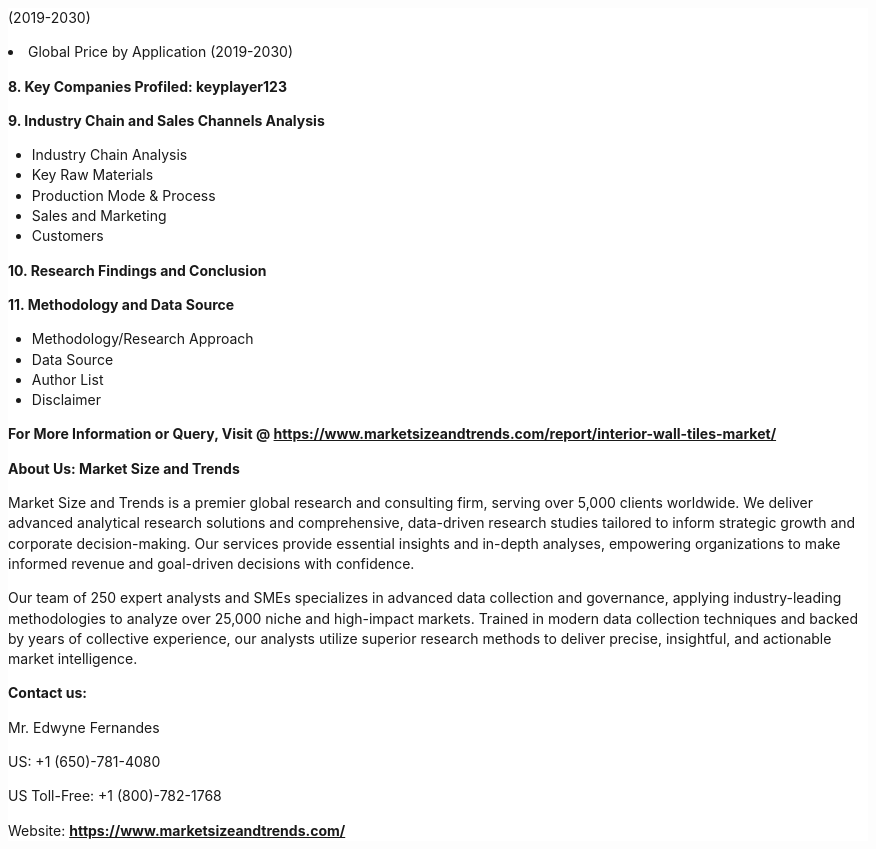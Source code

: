 (2019-2030)</li><li>Global Price by Application (2019-2030)</li></ul><p><strong>8. Key Companies Profiled: keyplayer123</strong></p><p><strong>9. Industry Chain and Sales Channels Analysis</strong></p><ul><li>Industry Chain Analysis</li><li>Key Raw Materials</li><li>Production Mode &amp; Process</li><li>Sales and Marketing</li><li>Customers</li></ul><p><strong>10. Research Findings and Conclusion</strong></p><p><strong>11. Methodology and Data Source</strong></p><ul><li>Methodology/Research Approach</li><li>Data Source</li><li>Author List</li><li>Disclaimer</li></ul></p><p><strong>For More Information or Query, Visit @ <a href="https://www.marketsizeandtrends.com/report/interior-wall-tiles-market/">https://www.marketsizeandtrends.com/report/interior-wall-tiles-market/</a></strong></p><p><strong>About Us: Market Size and Trends</strong></p><p>Market Size and Trends is a premier global research and consulting firm, serving over 5,000 clients worldwide. We deliver advanced analytical research solutions and comprehensive, data-driven research studies tailored to inform strategic growth and corporate decision-making. Our services provide essential insights and in-depth analyses, empowering organizations to make informed revenue and goal-driven decisions with confidence.</p><p>Our team of 250 expert analysts and SMEs specializes in advanced data collection and governance, applying industry-leading methodologies to analyze over 25,000 niche and high-impact markets. Trained in modern data collection techniques and backed by years of collective experience, our analysts utilize superior research methods to deliver precise, insightful, and actionable market intelligence.</p><p><strong>Contact us:</strong></p><p>Mr. Edwyne Fernandes</p><p>US: +1 (650)-781-4080</p><p>US Toll-Free: +1 (800)-782-1768</p><p>Website: <strong><a href="https://www.marketsizeandtrends.com/">https://www.marketsizeandtrends.com/</a></strong></p>
